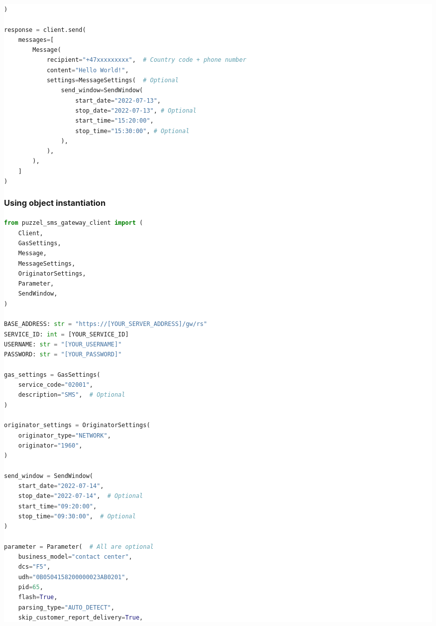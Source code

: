 ```python
)

response = client.send(
    messages=[
        Message(
            recipient="+47xxxxxxxxx",  # Country code + phone number
            content="Hello World!",
            settings=MessageSettings(  # Optional
                send_window=SendWindow(
                    start_date="2022-07-13",
                    stop_date="2022-07-13", # Optional
                    start_time="15:20:00",
                    stop_time="15:30:00", # Optional
                ),
            ),
        ),
    ]
)
```

### Using object instantiation

```python
from puzzel_sms_gateway_client import (
    Client,
    GasSettings,
    Message,
    MessageSettings,
    OriginatorSettings,
    Parameter,
    SendWindow,
)

BASE_ADDRESS: str = "https://[YOUR_SERVER_ADDRESS]/gw/rs"
SERVICE_ID: int = [YOUR_SERVICE_ID]
USERNAME: str = "[YOUR_USERNAME]"
PASSWORD: str = "[YOUR_PASSWORD]"

gas_settings = GasSettings(
    service_code="02001",
    description="SMS",  # Optional
)

originator_settings = OriginatorSettings(
    originator_type="NETWORK",
    originator="1960",
)

send_window = SendWindow(
    start_date="2022-07-14",
    stop_date="2022-07-14",  # Optional
    start_time="09:20:00",
    stop_time="09:30:00",  # Optional
)

parameter = Parameter(  # All are optional
    business_model="contact center",
    dcs="F5",
    udh="0B0504158200000023AB0201",
    pid=65,
    flash=True,
    parsing_type="AUTO_DETECT",
    skip_customer_report_delivery=True,
```
